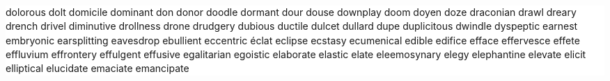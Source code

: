 dolorous
dolt
domicile
dominant
don
donor
doodle
dormant
dour
douse
downplay
doom
doyen
doze
draconian
drawl
dreary
drench
drivel
diminutive
drollness
drone
drudgery
dubious
ductile
dulcet
dullard
dupe
duplicitous
dwindle
dyspeptic
earnest
embryonic
earsplitting
eavesdrop
ebullient
eccentric
éclat
eclipse
ecstasy
ecumenical
edible
edifice
efface
effervesce
effete
effluvium
effrontery
effulgent
effusive
egalitarian
egoistic
elaborate
elastic
elate
eleemosynary
elegy
elephantine
elevate
elicit
elliptical
elucidate
emaciate
emancipate